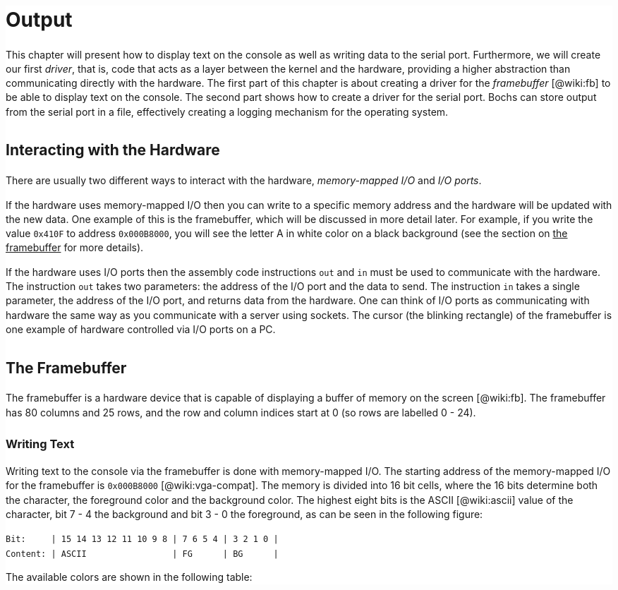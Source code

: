 # Output
This chapter will present how to display text on the console as well as writing
data to the serial port. Furthermore, we will create our
first _driver_, that is, code that acts as a layer between the kernel and the
hardware, providing a higher abstraction than communicating directly with the
hardware.  The first part of this chapter is about creating a driver for the
_framebuffer_ [@wiki:fb] to be able to display text on the console. The second
part shows how to create a driver for the serial port. Bochs can store output
from the serial port in a file, effectively creating a logging mechanism for
the operating system.

## Interacting with the Hardware
There are usually two different ways to interact with the hardware,
_memory-mapped I/O_ and _I/O ports_.

If the hardware uses memory-mapped I/O then you can write to a specific memory
address and the hardware will be updated with the new data. One example of this
is the framebuffer, which will be discussed in more detail later. For example,
if you write the value `0x410F` to address `0x000B8000`, you
will see the letter A in white color on a black background (see the section
on [the framebuffer](#the-framebuffer) for more details).

If the hardware uses I/O ports then the assembly code instructions `out` and `in`
must be used to communicate with the hardware. The instruction `out` takes two
parameters: the address of the I/O port and the data to send. The instruction
`in` takes a single parameter, the address of the I/O port, and returns data
from the hardware. One can think of I/O ports as communicating with hardware
the same way as you communicate with a server using sockets. The cursor (the
blinking rectangle) of the framebuffer is one example of hardware controlled
via I/O ports on a PC.

## The Framebuffer
The framebuffer is a hardware device that is capable of displaying a buffer of
memory on the screen [@wiki:fb]. The framebuffer has 80 columns and 25 rows,
and the row and column indices start at 0 (so rows are labelled 0 - 24).

### Writing Text
Writing text to the console via the framebuffer is done with memory-mapped I/O.
The starting address of the memory-mapped I/O for the framebuffer is
`0x000B8000` [@wiki:vga-compat]. The memory is divided into 16 bit cells, where
the 16 bits determine both the character, the foreground color and the
background color. The highest eight bits is the ASCII [@wiki:ascii] value of
the character, bit 7 - 4 the background and bit 3 - 0 the foreground, as can be
seen in the following figure:

    Bit:     | 15 14 13 12 11 10 9 8 | 7 6 5 4 | 3 2 1 0 |
    Content: | ASCII                 | FG      | BG      |

The available colors are shown in the following table:
